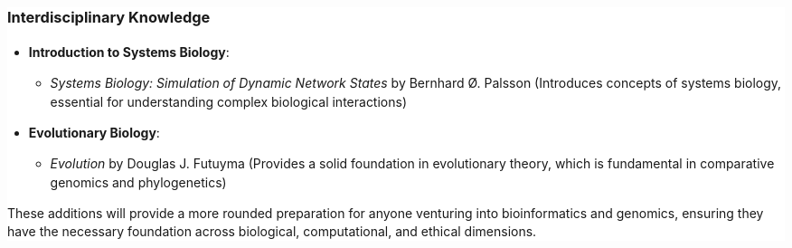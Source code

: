 ### Interdisciplinary Knowledge
- **Introduction to Systems Biology**:
  - *Systems Biology: Simulation of Dynamic Network States* by Bernhard Ø. Palsson (Introduces concepts of systems biology, essential for understanding complex biological interactions)

- **Evolutionary Biology**:
  - *Evolution* by Douglas J. Futuyma (Provides a solid foundation in evolutionary theory, which is fundamental in comparative genomics and phylogenetics)

These additions will provide a more rounded preparation for anyone venturing into bioinformatics and genomics, ensuring they have the necessary foundation across biological, computational, and ethical dimensions.
